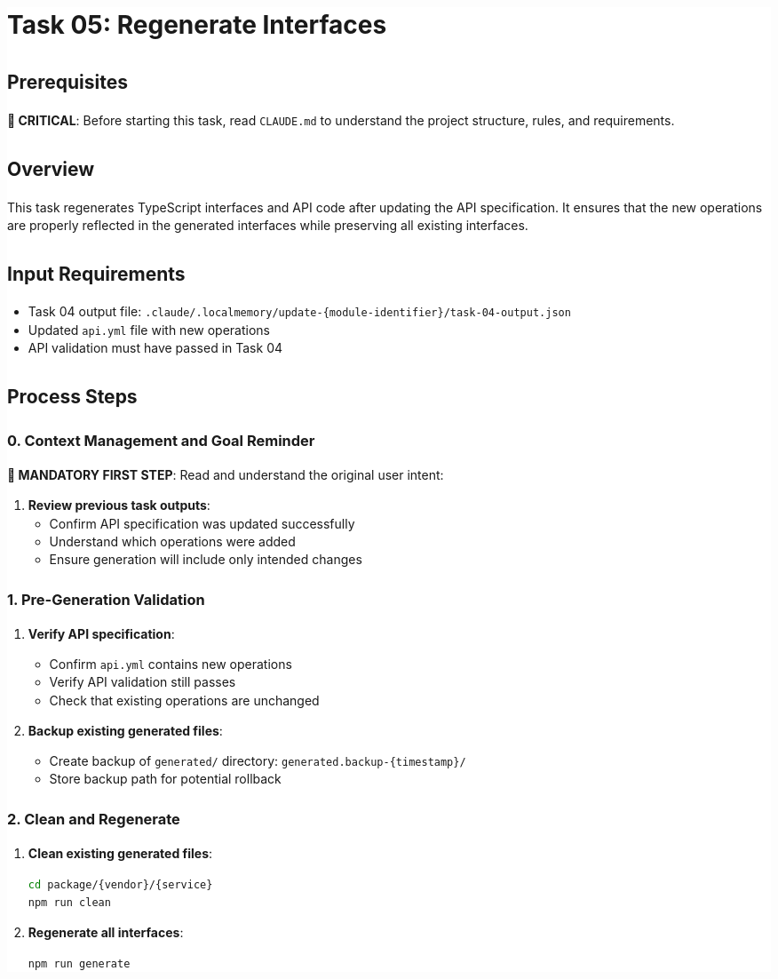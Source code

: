 # Task 05: Regenerate Interfaces

## Prerequisites

**🚨 CRITICAL**: Before starting this task, read `CLAUDE.md` to understand the project structure, rules, and requirements.

## Overview

This task regenerates TypeScript interfaces and API code after updating the API specification. It ensures that the new operations are properly reflected in the generated interfaces while preserving all existing interfaces.

## Input Requirements

- Task 04 output file: `.claude/.localmemory/update-{module-identifier}/task-04-output.json`
- Updated `api.yml` file with new operations
- API validation must have passed in Task 04

## Process Steps

### 0. Context Management and Goal Reminder

**🚨 MANDATORY FIRST STEP**: Read and understand the original user intent:

1. **Review previous task outputs**:
   - Confirm API specification was updated successfully
   - Understand which operations were added
   - Ensure generation will include only intended changes

### 1. Pre-Generation Validation

1. **Verify API specification**:
   - Confirm `api.yml` contains new operations
   - Verify API validation still passes
   - Check that existing operations are unchanged

2. **Backup existing generated files**:
   - Create backup of `generated/` directory: `generated.backup-{timestamp}/`
   - Store backup path for potential rollback

### 2. Clean and Regenerate

1. **Clean existing generated files**:
   ```bash
   cd package/{vendor}/{service}
   npm run clean
   ```

2. **Regenerate all interfaces**:
   ```bash
   npm run generate
   ```
